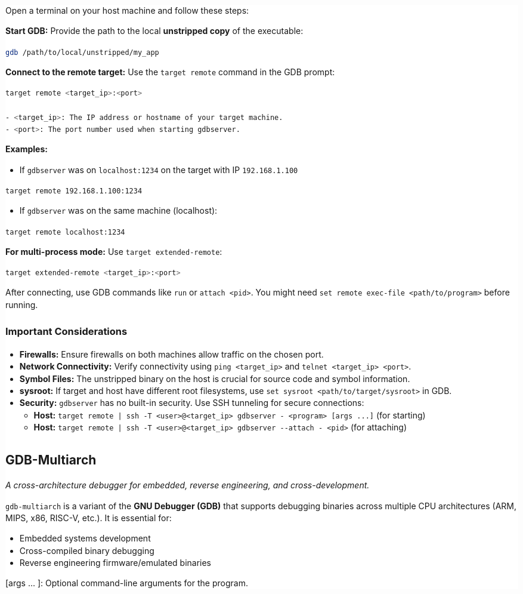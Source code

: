 Open a terminal on your host machine and follow these steps:

**Start GDB:**
Provide the path to the local **unstripped copy** of the executable:
```sh
gdb /path/to/local/unstripped/my_app
```
**Connect to the remote target:**
Use the `target remote` command in the GDB prompt:
```sh
target remote <target_ip>:<port>

- <target_ip>: The IP address or hostname of your target machine.
- <port>: The port number used when starting gdbserver.
```
**Examples:**
- If `gdbserver` was on `localhost:1234` on the target with IP `192.168.1.100`
```sh
target remote 192.168.1.100:1234
```
- If `gdbserver` was on the same machine (localhost):
```sh
target remote localhost:1234
```
**For multi-process mode:**
Use `target extended-remote`:
```sh
target extended-remote <target_ip>:<port>
```
After connecting, use GDB commands like `run` or `attach <pid>`. You might need `set remote exec-file <path/to/program>` before running.

### Important Considerations
- **Firewalls:** Ensure firewalls on both machines allow traffic on the chosen port.
- **Network Connectivity:** Verify connectivity using `ping <target_ip>` and `telnet <target_ip> <port>`.
- **Symbol Files:** The unstripped binary on the host is crucial for source code and symbol information.
- **sysroot:** If target and host have different root filesystems, use `set sysroot <path/to/target/sysroot>` in GDB.
- **Security:** `gdbserver` has no built-in security. Use SSH tunneling for secure connections:
    - **Host:** `target remote | ssh -T <user>@<target_ip> gdbserver - <program> [args ...]` (for starting)
    - **Host:** `target remote | ssh -T <user>@<target_ip> gdbserver --attach - <pid>` (for attaching)


## GDB-Multiarch  
*A cross-architecture debugger for embedded, reverse engineering, and cross-development.*  

`gdb-multiarch` is a variant of the **GNU Debugger (GDB)** that supports debugging binaries across multiple CPU architectures (ARM, MIPS, x86, RISC-V, etc.).
It is essential for:  
- Embedded systems development  
- Cross-compiled binary debugging  
- Reverse engineering firmware/emulated binaries  


[args ... ]: Optional command-line arguments for the program.